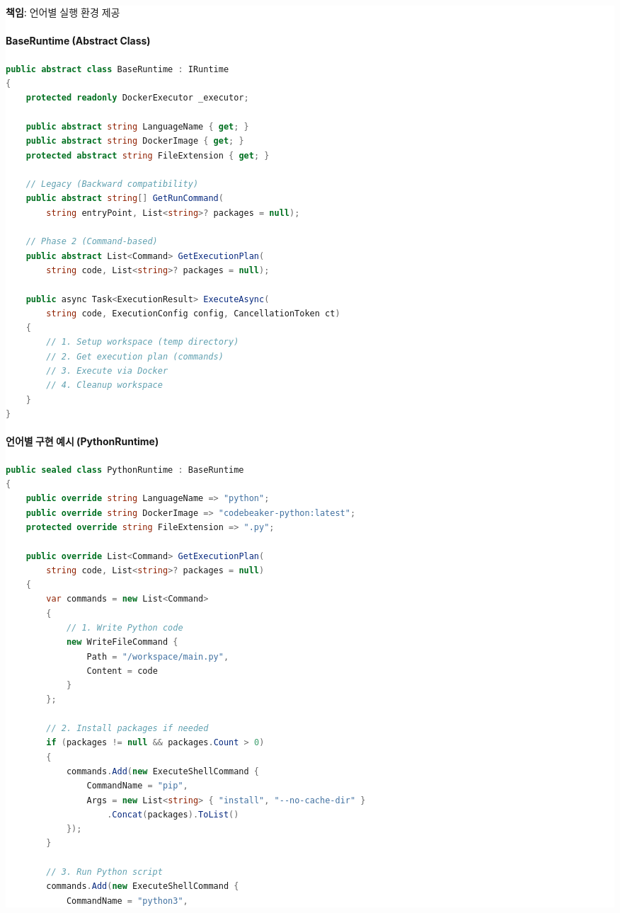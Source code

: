 **책임**: 언어별 실행 환경 제공

#### BaseRuntime (Abstract Class)
```csharp
public abstract class BaseRuntime : IRuntime
{
    protected readonly DockerExecutor _executor;

    public abstract string LanguageName { get; }
    public abstract string DockerImage { get; }
    protected abstract string FileExtension { get; }

    // Legacy (Backward compatibility)
    public abstract string[] GetRunCommand(
        string entryPoint, List<string>? packages = null);

    // Phase 2 (Command-based)
    public abstract List<Command> GetExecutionPlan(
        string code, List<string>? packages = null);

    public async Task<ExecutionResult> ExecuteAsync(
        string code, ExecutionConfig config, CancellationToken ct)
    {
        // 1. Setup workspace (temp directory)
        // 2. Get execution plan (commands)
        // 3. Execute via Docker
        // 4. Cleanup workspace
    }
}
```

#### 언어별 구현 예시 (PythonRuntime)
```csharp
public sealed class PythonRuntime : BaseRuntime
{
    public override string LanguageName => "python";
    public override string DockerImage => "codebeaker-python:latest";
    protected override string FileExtension => ".py";

    public override List<Command> GetExecutionPlan(
        string code, List<string>? packages = null)
    {
        var commands = new List<Command>
        {
            // 1. Write Python code
            new WriteFileCommand {
                Path = "/workspace/main.py",
                Content = code
            }
        };

        // 2. Install packages if needed
        if (packages != null && packages.Count > 0)
        {
            commands.Add(new ExecuteShellCommand {
                CommandName = "pip",
                Args = new List<string> { "install", "--no-cache-dir" }
                    .Concat(packages).ToList()
            });
        }

        // 3. Run Python script
        commands.Add(new ExecuteShellCommand {
            CommandName = "python3",
```